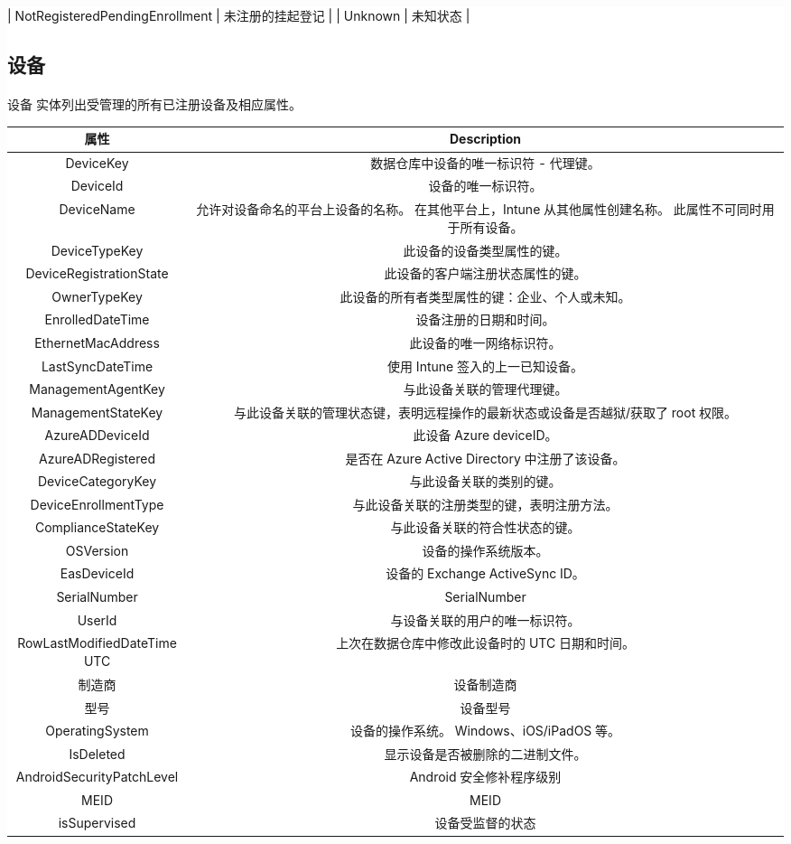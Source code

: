 |    NotRegisteredPendingEnrollment    |    未注册的挂起登记                                                                                                                                               |
|    Unknown                           |    未知状态                                                                                                                                                                   |

## <a name="devices"></a>设备
设备  实体列出受管理的所有已注册设备及相应属性。

|          属性          |                                                                                       Description                                                                                      |
|:--------------------------:|:--------------------------------------------------------------------------------------------------------------------------------------------------------------------------------------:|
| DeviceKey                  | 数据仓库中设备的唯一标识符 - 代理键。                                                                                                               |
| DeviceId                   | 设备的唯一标识符。                                                                                                                                                     |
| DeviceName                 | 允许对设备命名的平台上设备的名称。 在其他平台上，Intune 从其他属性创建名称。 此属性不可同时用于所有设备。 |
| DeviceTypeKey              | 此设备的设备类型属性的键。                                                                                                                                    |
| DeviceRegistrationState    | 此设备的客户端注册状态属性的键。                                                                                                                      |
| OwnerTypeKey               | 此设备的所有者类型属性的键：企业、个人或未知。                                                                                                    |
| EnrolledDateTime           | 设备注册的日期和时间。                                                                                                                                         |
| EthernetMacAddress           | 此设备的唯一网络标识符。                                                                                                                                        |
| LastSyncDateTime           | 使用 Intune 签入的上一已知设备。                                                                                                                                              |
| ManagementAgentKey         | 与此设备关联的管理代理键。                                                                                                                             |
| ManagementStateKey         | 与此设备关联的管理状态键，表明远程操作的最新状态或设备是否越狱/获取了 root 权限。                                                |
| AzureADDeviceId            | 此设备 Azure deviceID。                                                                                                                                                  |
| AzureADRegistered          | 是否在 Azure Active Directory 中注册了该设备。                                                                                                                             |
| DeviceCategoryKey          | 与此设备关联的类别的键。                                                                                                                                     |
| DeviceEnrollmentType       | 与此设备关联的注册类型的键，表明注册方法。                                                                                             |
| ComplianceStateKey         | 与此设备关联的符合性状态的键。                                                                                                                             |
| OSVersion                  | 设备的操作系统版本。                                                                                                                                                |
| EasDeviceId                | 设备的 Exchange ActiveSync ID。                                                                                                                                                  |
| SerialNumber               | SerialNumber                                                                                                                                                                           |
| UserId                     | 与设备关联的用户的唯一标识符。                                                                                                                           |
| RowLastModifiedDateTimeUTC | 上次在数据仓库中修改此设备时的 UTC 日期和时间。                                                                                                       |
| 制造商               | 设备制造商                                                                                                                                                             |
| 型号                      | 设备型号                                                                                                                                                                    |
| OperatingSystem            | 设备的操作系统。 Windows、iOS/iPadOS 等。                                                                                                                                   |
| IsDeleted                  | 显示设备是否被删除的二进制文件。                                                                                                                                 |
| AndroidSecurityPatchLevel  | Android 安全修补程序级别                                                                                                                                                           |
| MEID                       | MEID                                                                                                                                                                                   |
| isSupervised               | 设备受监督的状态                                                                                                                                                               |